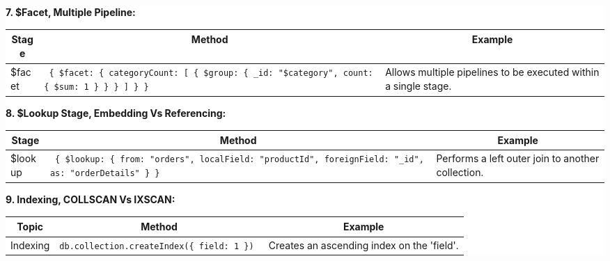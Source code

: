**7. $Facet, Multiple Pipeline:**
   
<table>
  <thead>
    <tr>
      <th>Stage</th>
      <th>Method</th>
      <th>Example</th>
    </tr>
  </thead>
  <tbody>
    <tr>
      <td>$facet</td>
      <td><code> { $facet: { categoryCount: [ { $group: { _id: "$category", count: { $sum: 1 } } } ] } }</code> </td>
      <td>Allows multiple pipelines to be executed within a single stage.</td>
    </tr>
  </tbody>
</table>

**8. $Lookup Stage, Embedding Vs Referencing:**
   
<table>
  <thead>
    <tr>
      <th>Stage</th>
      <th>Method</th>
      <th>Example</th>
    </tr>
  </thead>
  <tbody>
    <tr>
      <td>$lookup</td>
      <td><code> { $lookup: { from: "orders", localField: "productId", foreignField: "_id", as: "orderDetails" } } </code></td>
      <td>Performs a left outer join to another collection.</td>
    </tr>
  </tbody>
</table>

**9.  Indexing, COLLSCAN Vs IXSCAN:**
   
<table>
  <thead>
    <tr>
      <th>Topic</th>
      <th>Method</th>
      <th>Example</th>
    </tr>
  </thead>
  <tbody>
    <tr>
      <td>Indexing</td>
      <td><code>db.collection.createIndex({ field: 1 }) </code> </td>
      <td>Creates an ascending index on the 'field'.</td>
    </tr>
  </tbody>
</table>
